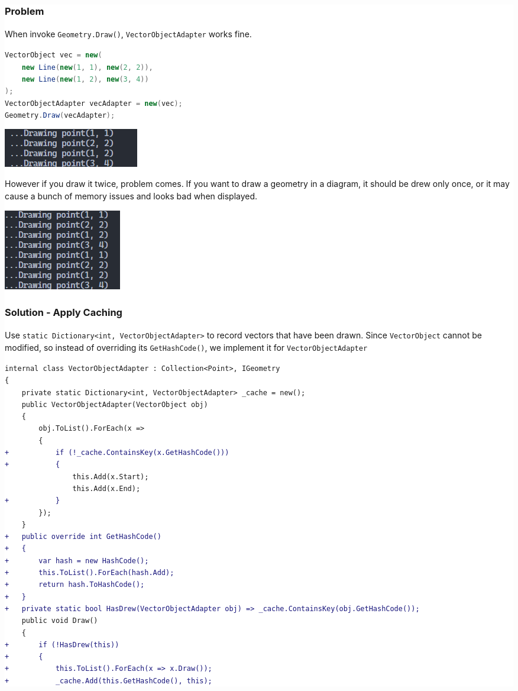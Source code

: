 ### Problem

When invoke `Geometry.Draw()`, `VectorObjectAdapter` works fine.

```csharp
VectorObject vec = new(
    new Line(new(1, 1), new(2, 2)),
    new Line(new(1, 2), new(3, 4))
);
VectorObjectAdapter vecAdapter = new(vec);
Geometry.Draw(vecAdapter);
```

![first-run](../pics/adapter-caching-first-run.png "first-run")

However if you draw it twice, problem comes.
If you want to draw a geometry in a diagram, it should be drew only once, or it may cause a bunch of memory issues and looks bad when displayed.

![second-run](../pics/adapter-caching-second-run.png)

### Solution - Apply Caching

Use `static Dictionary<int, VectorObjectAdapter>` to record vectors that have been drawn.
Since `VectorObject` cannot be modified, so instead of overriding its `GetHashCode()`, we implement it for `VectorObjectAdapter`

```diff
internal class VectorObjectAdapter : Collection<Point>, IGeometry
{
    private static Dictionary<int, VectorObjectAdapter> _cache = new();
    public VectorObjectAdapter(VectorObject obj)
    {
        obj.ToList().ForEach(x =>
        {
+           if (!_cache.ContainsKey(x.GetHashCode()))
+           {
                this.Add(x.Start);
                this.Add(x.End);
+           }
        });
    }
+   public override int GetHashCode()
+   {
+       var hash = new HashCode();
+       this.ToList().ForEach(hash.Add);
+       return hash.ToHashCode();
+   }
+   private static bool HasDrew(VectorObjectAdapter obj) => _cache.ContainsKey(obj.GetHashCode());
    public void Draw()
    {
+       if (!HasDrew(this))
+       {
+           this.ToList().ForEach(x => x.Draw());
+           _cache.Add(this.GetHashCode(), this);
```